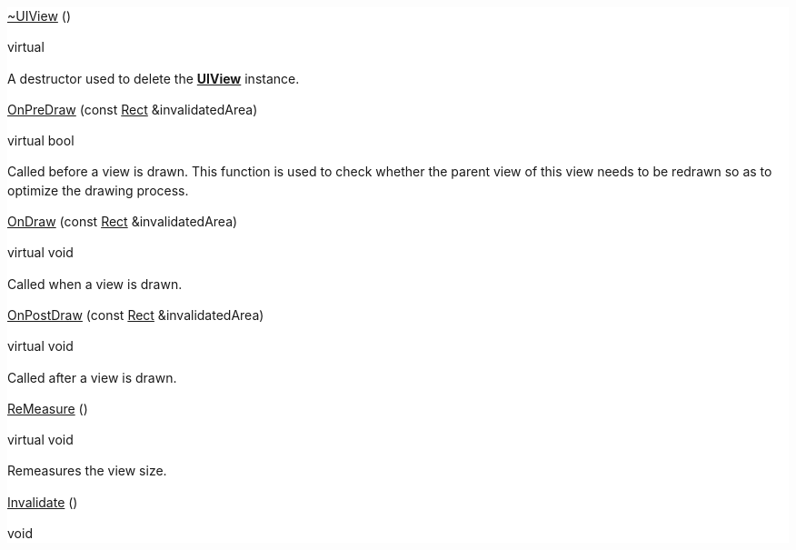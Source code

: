</td>
</tr>
<tr id="row1960938198093533"><td class="cellrowborder" valign="top" width="50%" headers="mcps1.1.3.1.1 "><p id="p1312145907093533"><a name="p1312145907093533"></a><a name="p1312145907093533"></a><a href="Graphic.md#ga17f0ffc1090bdcce0f88288da5962012">~UIView</a> ()</p>
</td>
<td class="cellrowborder" valign="top" width="50%" headers="mcps1.1.3.1.2 "><p id="p1922121622093533"><a name="p1922121622093533"></a><a name="p1922121622093533"></a>virtual&nbsp;</p>
<p id="p928666588093533"><a name="p928666588093533"></a><a name="p928666588093533"></a>A destructor used to delete the <strong id="b906083289093533"><a name="b906083289093533"></a><a name="b906083289093533"></a><a href="OHOS-UIView.md">UIView</a></strong> instance. </p>
</td>
</tr>
<tr id="row696885280093533"><td class="cellrowborder" valign="top" width="50%" headers="mcps1.1.3.1.1 "><p id="p1199379142093533"><a name="p1199379142093533"></a><a name="p1199379142093533"></a><a href="Graphic.md#gac295fe4851eed72f48e9a63771416d71">OnPreDraw</a> (const <a href="OHOS-Rect.md">Rect</a> &amp;invalidatedArea)</p>
</td>
<td class="cellrowborder" valign="top" width="50%" headers="mcps1.1.3.1.2 "><p id="p369846314093533"><a name="p369846314093533"></a><a name="p369846314093533"></a>virtual bool&nbsp;</p>
<p id="p1235687144093533"><a name="p1235687144093533"></a><a name="p1235687144093533"></a>Called before a view is drawn. This function is used to check whether the parent view of this view needs to be redrawn so as to optimize the drawing process. </p>
</td>
</tr>
<tr id="row1465384341093533"><td class="cellrowborder" valign="top" width="50%" headers="mcps1.1.3.1.1 "><p id="p1166718048093533"><a name="p1166718048093533"></a><a name="p1166718048093533"></a><a href="Graphic.md#ga9a5f43bdc03cde30323b570bfb7ae425">OnDraw</a> (const <a href="OHOS-Rect.md">Rect</a> &amp;invalidatedArea)</p>
</td>
<td class="cellrowborder" valign="top" width="50%" headers="mcps1.1.3.1.2 "><p id="p2048709463093533"><a name="p2048709463093533"></a><a name="p2048709463093533"></a>virtual void&nbsp;</p>
<p id="p1786837081093533"><a name="p1786837081093533"></a><a name="p1786837081093533"></a>Called when a view is drawn. </p>
</td>
</tr>
<tr id="row1172744873093533"><td class="cellrowborder" valign="top" width="50%" headers="mcps1.1.3.1.1 "><p id="p1278887571093533"><a name="p1278887571093533"></a><a name="p1278887571093533"></a><a href="Graphic.md#gab70473cd0d8fe7c9d4bb817caeee9153">OnPostDraw</a> (const <a href="OHOS-Rect.md">Rect</a> &amp;invalidatedArea)</p>
</td>
<td class="cellrowborder" valign="top" width="50%" headers="mcps1.1.3.1.2 "><p id="p2105644320093533"><a name="p2105644320093533"></a><a name="p2105644320093533"></a>virtual void&nbsp;</p>
<p id="p805654234093533"><a name="p805654234093533"></a><a name="p805654234093533"></a>Called after a view is drawn. </p>
</td>
</tr>
<tr id="row786422910093533"><td class="cellrowborder" valign="top" width="50%" headers="mcps1.1.3.1.1 "><p id="p1638342480093533"><a name="p1638342480093533"></a><a name="p1638342480093533"></a><a href="Graphic.md#ga81726238adeda1efa989be6ed4f4fe5b">ReMeasure</a> ()</p>
</td>
<td class="cellrowborder" valign="top" width="50%" headers="mcps1.1.3.1.2 "><p id="p1712857286093533"><a name="p1712857286093533"></a><a name="p1712857286093533"></a>virtual void&nbsp;</p>
<p id="p598366169093533"><a name="p598366169093533"></a><a name="p598366169093533"></a>Remeasures the view size. </p>
</td>
</tr>
<tr id="row1619779030093533"><td class="cellrowborder" valign="top" width="50%" headers="mcps1.1.3.1.1 "><p id="p1513610998093533"><a name="p1513610998093533"></a><a name="p1513610998093533"></a><a href="Graphic.md#ga2a9a38b8450fbb196277238a51fbbf99">Invalidate</a> ()</p>
</td>
<td class="cellrowborder" valign="top" width="50%" headers="mcps1.1.3.1.2 "><p id="p970621837093533"><a name="p970621837093533"></a><a name="p970621837093533"></a>void&nbsp;</p>